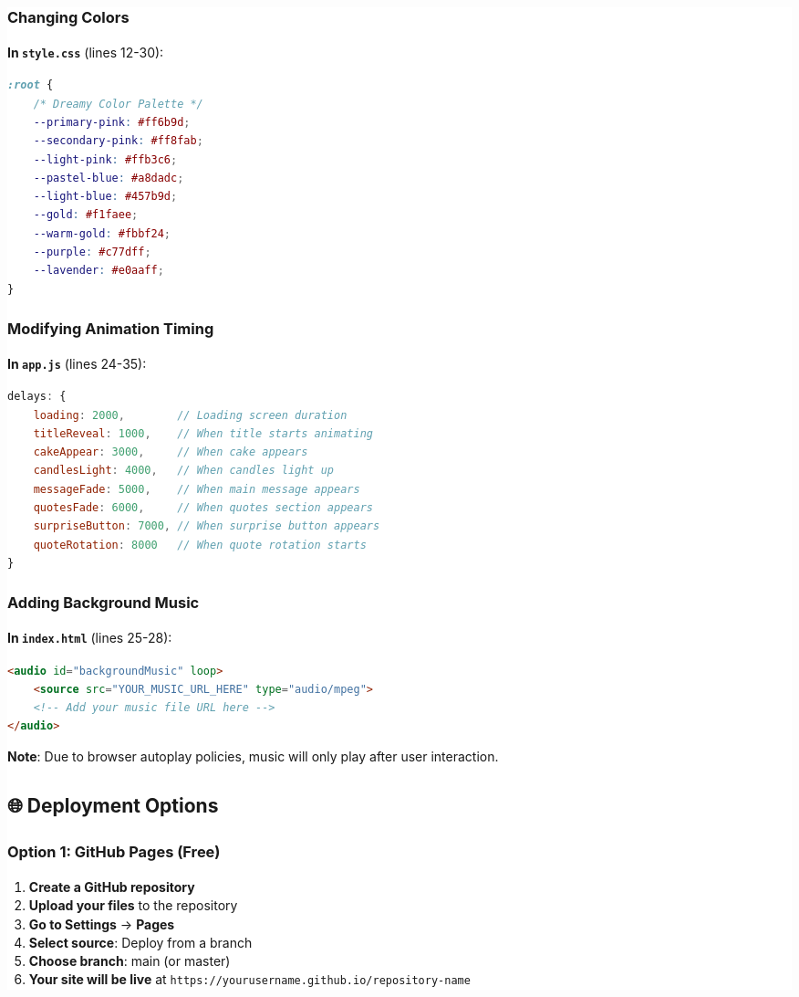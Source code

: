 ### Changing Colors

**In `style.css`** (lines 12-30):
```css
:root {
    /* Dreamy Color Palette */
    --primary-pink: #ff6b9d;
    --secondary-pink: #ff8fab;
    --light-pink: #ffb3c6;
    --pastel-blue: #a8dadc;
    --light-blue: #457b9d;
    --gold: #f1faee;
    --warm-gold: #fbbf24;
    --purple: #c77dff;
    --lavender: #e0aaff;
}
```

### Modifying Animation Timing

**In `app.js`** (lines 24-35):
```javascript
delays: {
    loading: 2000,        // Loading screen duration
    titleReveal: 1000,    // When title starts animating
    cakeAppear: 3000,     // When cake appears
    candlesLight: 4000,   // When candles light up
    messageFade: 5000,    // When main message appears
    quotesFade: 6000,     // When quotes section appears
    surpriseButton: 7000, // When surprise button appears
    quoteRotation: 8000   // When quote rotation starts
}
```

### Adding Background Music

**In `index.html`** (lines 25-28):
```html
<audio id="backgroundMusic" loop>
    <source src="YOUR_MUSIC_URL_HERE" type="audio/mpeg">
    <!-- Add your music file URL here -->
</audio>
```

**Note**: Due to browser autoplay policies, music will only play after user interaction.

## 🌐 Deployment Options

### Option 1: GitHub Pages (Free)

1. **Create a GitHub repository**
2. **Upload your files** to the repository
3. **Go to Settings** → **Pages**
4. **Select source**: Deploy from a branch
5. **Choose branch**: main (or master)
6. **Your site will be live** at `https://yourusername.github.io/repository-name`

